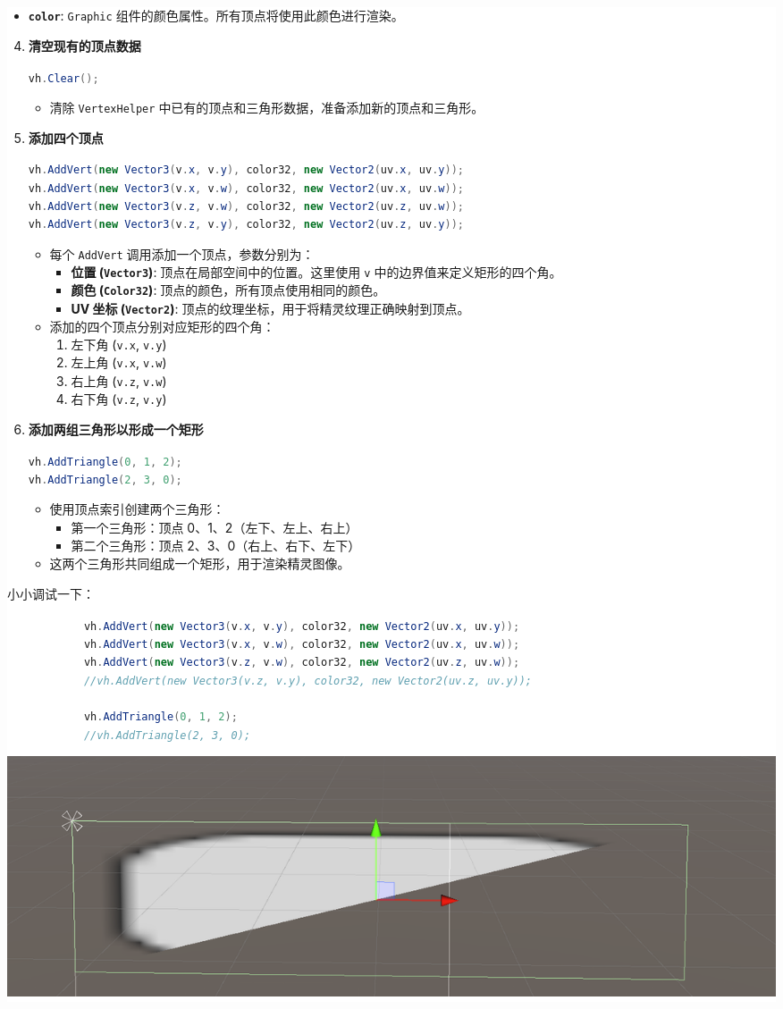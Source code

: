    - **`color`**: `Graphic` 组件的颜色属性。所有顶点将使用此颜色进行渲染。

4. **清空现有的顶点数据**

   ```csharp
   vh.Clear();
   ```

   - 清除 `VertexHelper` 中已有的顶点和三角形数据，准备添加新的顶点和三角形。

5. **添加四个顶点**

   ```csharp
   vh.AddVert(new Vector3(v.x, v.y), color32, new Vector2(uv.x, uv.y));
   vh.AddVert(new Vector3(v.x, v.w), color32, new Vector2(uv.x, uv.w));
   vh.AddVert(new Vector3(v.z, v.w), color32, new Vector2(uv.z, uv.w));
   vh.AddVert(new Vector3(v.z, v.y), color32, new Vector2(uv.z, uv.y));
   ```

   - 每个 `AddVert` 调用添加一个顶点，参数分别为：
     - **位置 (`Vector3`)**: 顶点在局部空间中的位置。这里使用 `v` 中的边界值来定义矩形的四个角。
     - **颜色 (`Color32`)**: 顶点的颜色，所有顶点使用相同的颜色。
     - **UV 坐标 (`Vector2`)**: 顶点的纹理坐标，用于将精灵纹理正确映射到顶点。
   - 添加的四个顶点分别对应矩形的四个角：
     1. 左下角 (`v.x`, `v.y`)
     2. 左上角 (`v.x`, `v.w`)
     3. 右上角 (`v.z`, `v.w`)
     4. 右下角 (`v.z`, `v.y`)

6. **添加两组三角形以形成一个矩形**

   ```csharp
   vh.AddTriangle(0, 1, 2);
   vh.AddTriangle(2, 3, 0);
   ```

   - 使用顶点索引创建两个三角形：
     - 第一个三角形：顶点 0、1、2（左下、左上、右上）
     - 第二个三角形：顶点 2、3、0（右上、右下、左下）
   - 这两个三角形共同组成一个矩形，用于渲染精灵图像。

小小调试一下：

```c#
            vh.AddVert(new Vector3(v.x, v.y), color32, new Vector2(uv.x, uv.y));
            vh.AddVert(new Vector3(v.x, v.w), color32, new Vector2(uv.x, uv.w));
            vh.AddVert(new Vector3(v.z, v.w), color32, new Vector2(uv.z, uv.w));
            //vh.AddVert(new Vector3(v.z, v.y), color32, new Vector2(uv.z, uv.y));

            vh.AddTriangle(0, 1, 2);
            //vh.AddTriangle(2, 3, 0);
```

![image-20241218193826950](./assets/image-20241218193826950.png)
